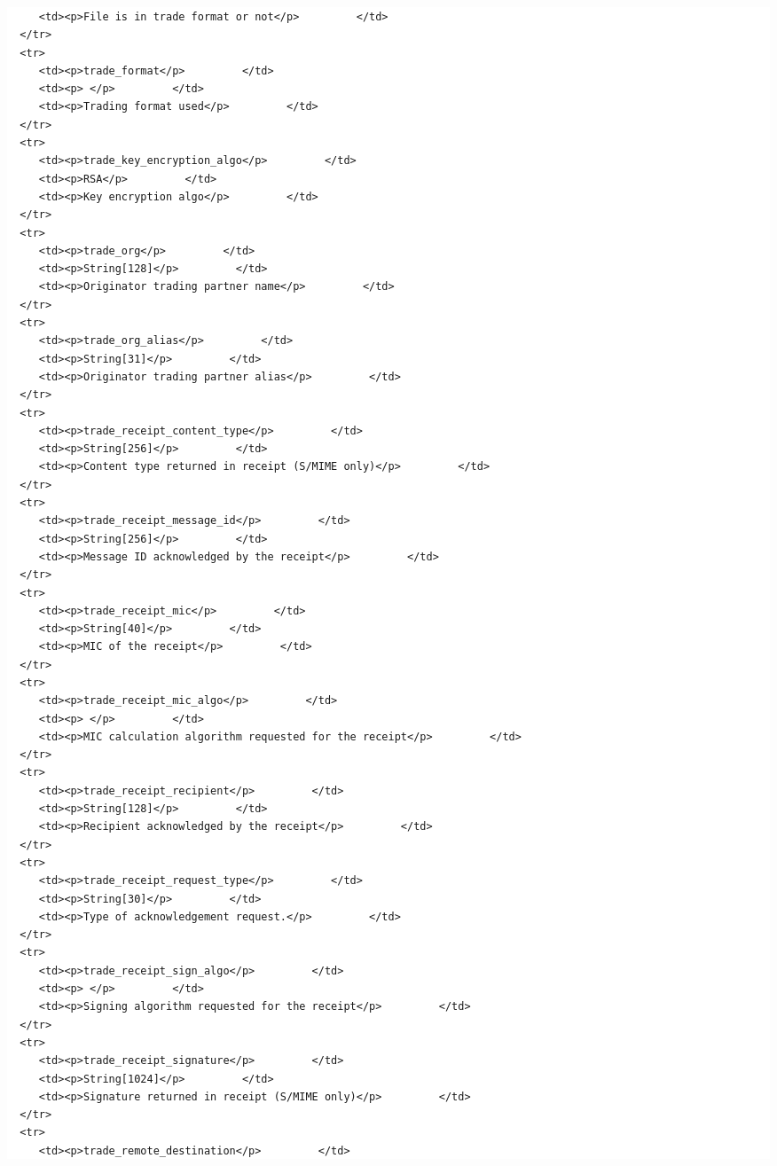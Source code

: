          <td><p>File is in trade format or not</p>         </td>
      </tr>
      <tr>
         <td><p>trade_format</p>         </td>
         <td><p> </p>         </td>
         <td><p>Trading format used</p>         </td>
      </tr>
      <tr>
         <td><p>trade_key_encryption_algo</p>         </td>
         <td><p>RSA</p>         </td>
         <td><p>Key encryption algo</p>         </td>
      </tr>
      <tr>
         <td><p>trade_org</p>         </td>
         <td><p>String[128]</p>         </td>
         <td><p>Originator trading partner name</p>         </td>
      </tr>
      <tr>
         <td><p>trade_org_alias</p>         </td>
         <td><p>String[31]</p>         </td>
         <td><p>Originator trading partner alias</p>         </td>
      </tr>
      <tr>
         <td><p>trade_receipt_content_type</p>         </td>
         <td><p>String[256]</p>         </td>
         <td><p>Content type returned in receipt (S/MIME only)</p>         </td>
      </tr>
      <tr>
         <td><p>trade_receipt_message_id</p>         </td>
         <td><p>String[256]</p>         </td>
         <td><p>Message ID acknowledged by the receipt</p>         </td>
      </tr>
      <tr>
         <td><p>trade_receipt_mic</p>         </td>
         <td><p>String[40]</p>         </td>
         <td><p>MIC of the receipt</p>         </td>
      </tr>
      <tr>
         <td><p>trade_receipt_mic_algo</p>         </td>
         <td><p> </p>         </td>
         <td><p>MIC calculation algorithm requested for the receipt</p>         </td>
      </tr>
      <tr>
         <td><p>trade_receipt_recipient</p>         </td>
         <td><p>String[128]</p>         </td>
         <td><p>Recipient acknowledged by the receipt</p>         </td>
      </tr>
      <tr>
         <td><p>trade_receipt_request_type</p>         </td>
         <td><p>String[30]</p>         </td>
         <td><p>Type of acknowledgement request.</p>         </td>
      </tr>
      <tr>
         <td><p>trade_receipt_sign_algo</p>         </td>
         <td><p> </p>         </td>
         <td><p>Signing algorithm requested for the receipt</p>         </td>
      </tr>
      <tr>
         <td><p>trade_receipt_signature</p>         </td>
         <td><p>String[1024]</p>         </td>
         <td><p>Signature returned in receipt (S/MIME only)</p>         </td>
      </tr>
      <tr>
         <td><p>trade_remote_destination</p>         </td>